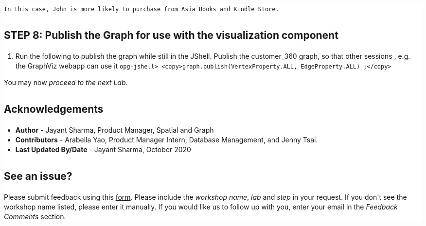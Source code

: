     In this case, John is more likely to purchase from Asia Books and Kindle Store.

## **STEP 8:** Publish the Graph for use with the visualization component

  1. Run the following to publish the graph while still in the JShell.
   Publish the customer_360 graph, so that other sessions , e.g. the GraphViz webapp can use it
    ```
    opg-jshell> <copy>graph.publish(VertexProperty.ALL, EdgeProperty.ALL) ;</copy>
    ```

  You may now *proceed to the next Lab*.

## Acknowledgements

- **Author** -  Jayant Sharma, Product Manager, Spatial and Graph  
- **Contributors** - Arabella Yao, Product Manager Intern, Database Management, and Jenny Tsai.
- **Last Updated By/Date** - Jayant Sharma, October 2020

## See an issue?
Please submit feedback using this [form](https://apexapps.oracle.com/pls/apex/f?p=133:1:::::P1_FEEDBACK:1). Please include the *workshop name*, *lab* and *step* in your request.  If you don't see the workshop name listed, please enter it manually. If you would like us to follow up with you, enter your email in the *Feedback Comments* section.
